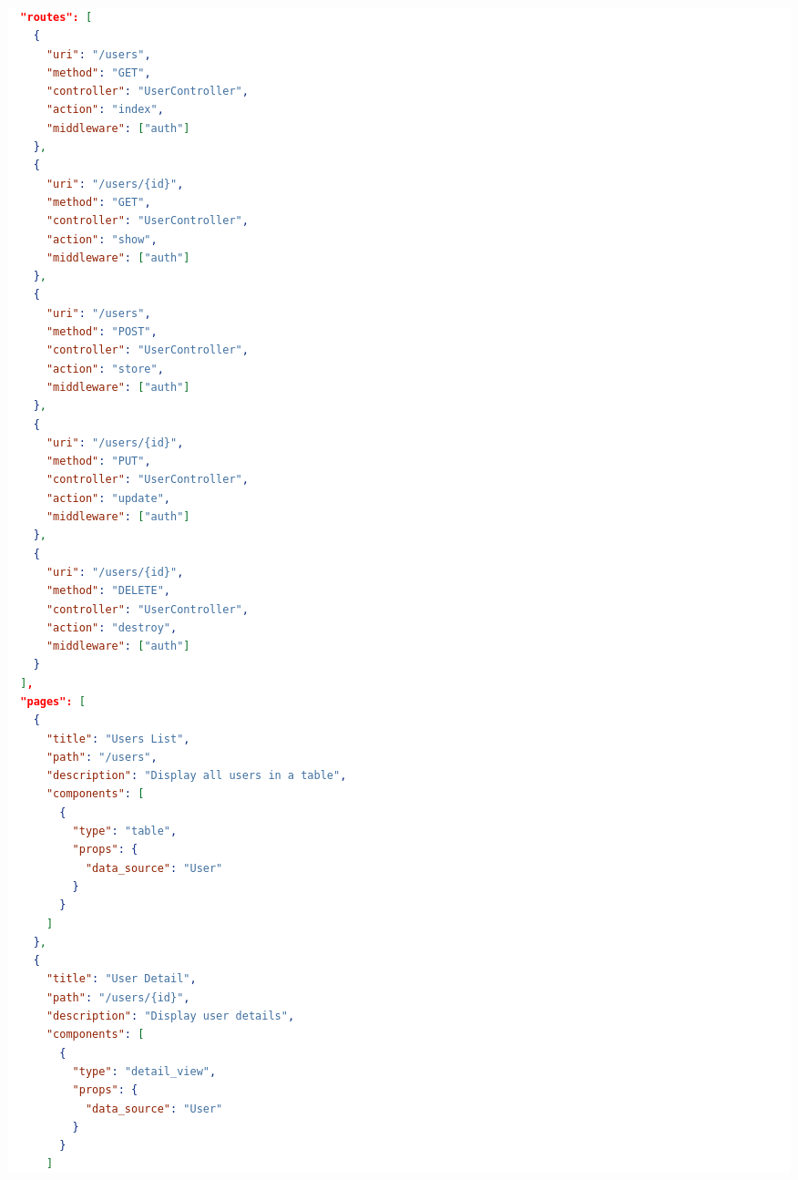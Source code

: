 ```json
  "routes": [
    {
      "uri": "/users",
      "method": "GET",
      "controller": "UserController",
      "action": "index",
      "middleware": ["auth"]
    },
    {
      "uri": "/users/{id}",
      "method": "GET",
      "controller": "UserController",
      "action": "show",
      "middleware": ["auth"]
    },
    {
      "uri": "/users",
      "method": "POST",
      "controller": "UserController",
      "action": "store",
      "middleware": ["auth"]
    },
    {
      "uri": "/users/{id}",
      "method": "PUT",
      "controller": "UserController",
      "action": "update",
      "middleware": ["auth"]
    },
    {
      "uri": "/users/{id}",
      "method": "DELETE",
      "controller": "UserController",
      "action": "destroy",
      "middleware": ["auth"]
    }
  ],
  "pages": [
    {
      "title": "Users List",
      "path": "/users",
      "description": "Display all users in a table",
      "components": [
        {
          "type": "table",
          "props": {
            "data_source": "User"
          }
        }
      ]
    },
    {
      "title": "User Detail",
      "path": "/users/{id}",
      "description": "Display user details",
      "components": [
        {
          "type": "detail_view",
          "props": {
            "data_source": "User"
          }
        }
      ]
```